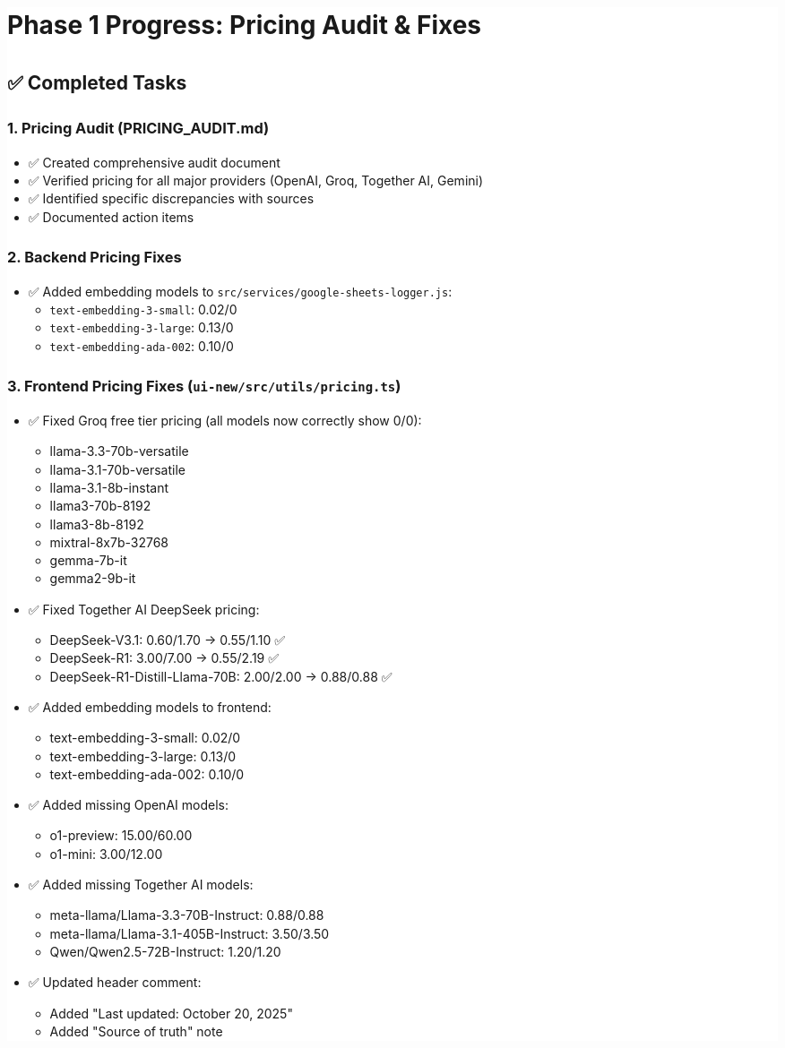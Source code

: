# Phase 1 Progress: Pricing Audit & Fixes

## ✅ Completed Tasks

### 1. Pricing Audit (PRICING_AUDIT.md)
- ✅ Created comprehensive audit document
- ✅ Verified pricing for all major providers (OpenAI, Groq, Together AI, Gemini)
- ✅ Identified specific discrepancies with sources
- ✅ Documented action items

### 2. Backend Pricing Fixes
- ✅ Added embedding models to `src/services/google-sheets-logger.js`:
  - `text-embedding-3-small`: $0.02/$0
  - `text-embedding-3-large`: $0.13/$0
  - `text-embedding-ada-002`: $0.10/$0

### 3. Frontend Pricing Fixes (`ui-new/src/utils/pricing.ts`)
- ✅ Fixed Groq free tier pricing (all models now correctly show $0/$0):
  - llama-3.3-70b-versatile
  - llama-3.1-70b-versatile
  - llama-3.1-8b-instant
  - llama3-70b-8192
  - llama3-8b-8192
  - mixtral-8x7b-32768
  - gemma-7b-it
  - gemma2-9b-it

- ✅ Fixed Together AI DeepSeek pricing:
  - DeepSeek-V3.1: $0.60/$1.70 → $0.55/$1.10 ✅
  - DeepSeek-R1: $3.00/$7.00 → $0.55/$2.19 ✅
  - DeepSeek-R1-Distill-Llama-70B: $2.00/$2.00 → $0.88/$0.88 ✅

- ✅ Added embedding models to frontend:
  - text-embedding-3-small: $0.02/$0
  - text-embedding-3-large: $0.13/$0
  - text-embedding-ada-002: $0.10/$0

- ✅ Added missing OpenAI models:
  - o1-preview: $15.00/$60.00
  - o1-mini: $3.00/$12.00

- ✅ Added missing Together AI models:
  - meta-llama/Llama-3.3-70B-Instruct: $0.88/$0.88
  - meta-llama/Llama-3.1-405B-Instruct: $3.50/$3.50
  - Qwen/Qwen2.5-72B-Instruct: $1.20/$1.20

- ✅ Updated header comment:
  - Added "Last updated: October 20, 2025"
  - Added "Source of truth" note
